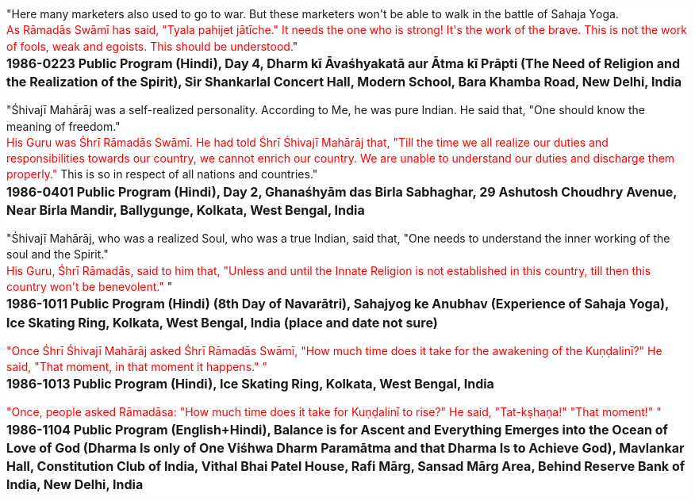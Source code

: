 <div class="para-divider"></div>

<p>
"Here many marketers also used to go to war. But these marketers won't be able to walk in the battle of Sahaja Yoga.<br>
<font color="red">As Rāmadās Swāmī has said, "Tyala pahijet jātīche." It needs the one who is strong! It's the work of the brave. This is not the work of fools, weak and egoists. This should be understood.</font>"<br>
<font size="+0"><b>1986-0223 Public Program (Hindi), Day 4, Dharm kī Āvaśhyakatā aur Ātma kī Prāpti (The Need of Religion and the Realization of the Spirit), Sir Shankarlal Concert Hall, Modern School, Bara Khamba Road, New Delhi, India</b></font>
</p>

<div class="para-divider"></div>

<p>
"Śhivajī Mahārāj was a self-realized personality. According to Me, he was pure Indian. He said that, "One should know the meaning of freedom."<br>
<font color="red">His Guru was Śhrī Rāmadās Swāmī. He had told Śhrī Śhivajī Mahārāj that, "Till the time we all realize our duties and responsibilities towards our country, we cannot enrich our country. We are unable to understand our duties and discharge them properly."</font> This is so in respect of all nations and countries."<br>
<font size="+0"><b>1986-0401 Public Program (Hindi), Day 2, Ghanaśhyām das Birla Sabhaghar, 29 Ashutosh Choudhry Avenue, Near Birla Mandir, Ballygunge, Kolkata, West Bengal, India</b></font>
</p>

<div class="para-divider"></div>

<p>
"Śhivajī Mahārāj, who was a realized Soul, who was a true Indian, said that, "One needs to understand the inner working of the soul and the Spirit."<br>
<font color="red">His Guru, Śhrī Rāmadās, said to him that, "Unless and until the Innate Religion is not established in this country, till then this country won't be benevolent." </font>"<br>
<font size="+0"><b>1986-1011 Public Program (Hindi) (8th Day of Navarātri), Sahajyog ke Anubhav (Experience of Sahaja Yoga), Ice Skating Ring, Kolkata, West Bengal, India (place and date not sure)</b></font>
</p>

<div class="para-divider"></div>

<p>
<font color="red">"Once Śhrī Śhivajī Mahārāj asked Śhrī Rāmadās Swāmī, "How much time does it take for the awakening of the Kuṇḍalinī?" He said, "That moment, in that moment it happens." "</font><br>
<font size="+0"><b>1986-1013 Public Program (Hindi), Ice Skating Ring, Kolkata, West Bengal, India</b></font>
</p>

<div class="para-divider"></div>

<p>
<font color="red">"Once, people asked Rāmadāsa: "How much time does it take for Kuṇḍalinī to rise?" He said, "Tat-kṣhaṇa!" "That moment!" "</font><br>
<font size="+0"><b>1986-1104 Public Program (English+Hindi), Balance is for Ascent and Everything Emerges into the Ocean of Love of God (Dharma Is only of One Viśhwa Dharm Paramātma and that Dharma Is to Achieve God), Mavlankar Hall, Constitution Club of India, Vithal Bhai Patel House, Rafi Mārg, Sansad Mārg Area, Behind Reserve Bank of India, New Delhi, India</b></font>
</p>
